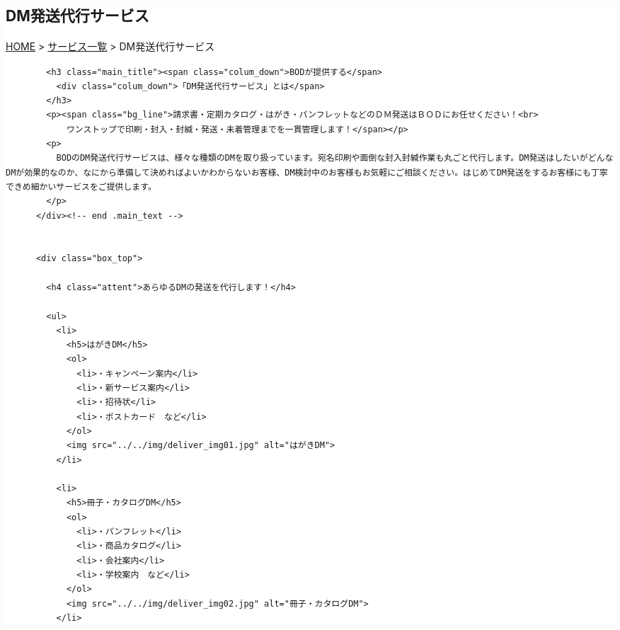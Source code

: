 
  <div id="titleback" class="deliver_head">
    <div class="inner">
      <h2 class="text_shadow">DM発送代行サービス</h2>
    </div>
  </div>

  <div class="breadcramb">
    <div class="inner"><a href="../../">HOME</a> > <a href="../../service">サービス一覧</a> > DM発送代行サービス</div>
  </div>

  <div id="wrapper">
    <div class="inner">
      <div id="main">
        <div id="service">
          <div class="main_text">

            <h3 class="main_title"><span class="colum_down">BODが提供する</span>
              <div class="colum_down">「DM発送代行サービス」とは</span>
            </h3>
            <p><span class="bg_line">請求書・定期カタログ・はがき・パンフレットなどのＤＭ発送はＢＯＤにお任せください！<br>
                ワンストップで印刷・封入・封緘・発送・未着管理までを一貫管理します！</span></p>
            <p>
              BODのDM発送代行サービスは、様々な種類のDMを取り扱っています。宛名印刷や面倒な封入封緘作業も丸ごと代行します。DM発送はしたいがどんなDMが効果的なのか、なにから準備して決めればよいかわからないお客様、DM検討中のお客様もお気軽にご相談ください。はじめてDM発送をするお客様にも丁寧できめ細かいサービスをご提供します。
            </p>
          </div><!-- end .main_text -->


          <div class="box_top">

            <h4 class="attent">あらゆるDMの発送を代行します！</h4>

            <ul>
              <li>
                <h5>はがきDM</h5>
                <ol>
                  <li>・キャンペーン案内</li>
                  <li>・新サービス案内</li>
                  <li>・招待状</li>
                  <li>・ポストカード　など</li>
                </ol>
                <img src="../../img/deliver_img01.jpg" alt="はがきDM">
              </li>

              <li>
                <h5>冊子・カタログDM</h5>
                <ol>
                  <li>・パンフレット</li>
                  <li>・商品カタログ</li>
                  <li>・会社案内</li>
                  <li>・学校案内　など</li>
                </ol>
                <img src="../../img/deliver_img02.jpg" alt="冊子・カタログDM">
              </li>
